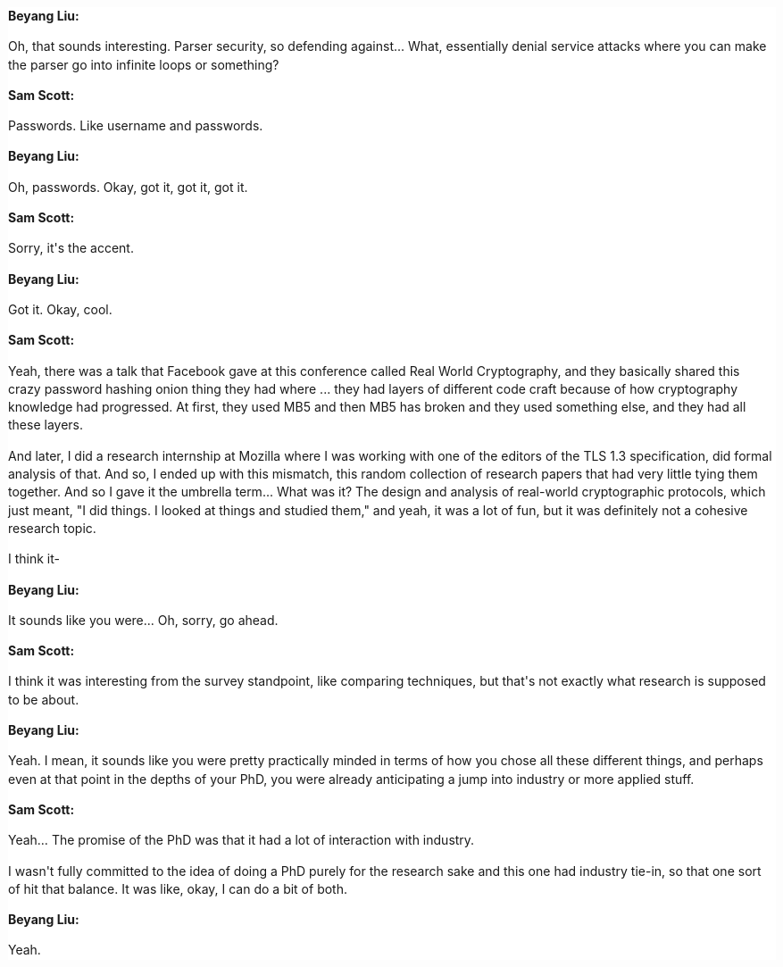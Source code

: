 **Beyang Liu:**

Oh, that sounds interesting. Parser security, so defending against... What, essentially denial service attacks where you can make the parser go into infinite loops or something?

**Sam Scott:**

Passwords. Like username and passwords.

**Beyang Liu:**

Oh, passwords. Okay, got it, got it, got it.

**Sam Scott:**

Sorry, it's the accent.

**Beyang Liu:**

Got it. Okay, cool.

**Sam Scott:**

Yeah, there was a talk that Facebook gave at this conference called Real World Cryptography, and they basically shared this crazy password hashing onion thing they had where ... they had layers of different code craft because of how cryptography knowledge had progressed. At first, they used MB5 and then MB5 has broken and they used something else, and they had all these layers.

And later, I did a research internship at Mozilla where I was working with one of the editors of the TLS 1.3 specification, did formal analysis of that. And so, I ended up with this mismatch, this random collection of research papers that had very little tying them together. And so I gave it the umbrella term... What was it? The design and analysis of real-world cryptographic protocols, which just meant, "I did things. I looked at things and studied them," and yeah, it was a lot of fun, but it was definitely not a cohesive research topic.

I think it-

**Beyang Liu:**

It sounds like you were... Oh, sorry, go ahead.

**Sam Scott:**

I think it was interesting from the survey standpoint, like comparing techniques, but that's not exactly what research is supposed to be about.

**Beyang Liu:**

Yeah. I mean, it sounds like you were pretty practically minded in terms of how you chose all these different things, and perhaps even at that point in the depths of your PhD, you were already anticipating a jump into industry or more applied stuff.

**Sam Scott:**

Yeah… The promise of the PhD was that it had a lot of interaction with industry.

I wasn't fully committed to the idea of doing a PhD purely for the research sake and this one had industry tie-in, so that one sort of hit that balance. It was like, okay, I can do a bit of both.

**Beyang Liu:**

Yeah.
